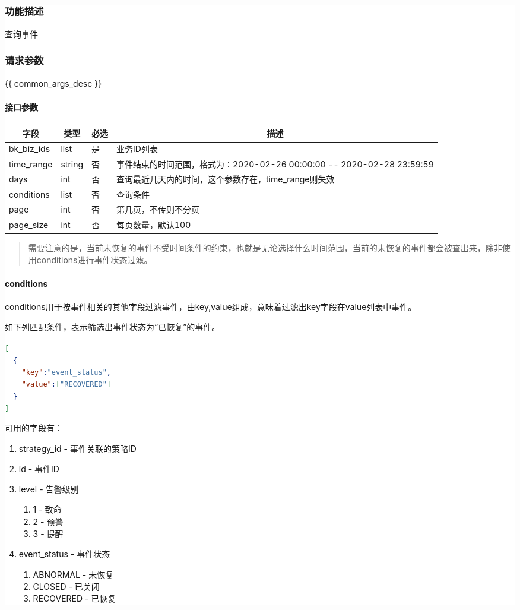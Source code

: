 ### 功能描述

查询事件

### 请求参数

{{ common_args_desc }}

#### 接口参数

| 字段       | 类型   | 必选 | 描述                                                         |
| ---------- | ------ | ---- | ------------------------------------------------------------ |
| bk_biz_ids | list   | 是   | 业务ID列表                                                   |
| time_range | string | 否   | 事件结束的时间范围，格式为：2020-02-26 00:00:00 -- 2020-02-28 23:59:59 |
| days       | int    | 否   | 查询最近几天内的时间，这个参数存在，time_range则失效         |
| conditions | list   | 否   | 查询条件                                                     |
| page       | int | 否 | 第几页，不传则不分页 |
| page_size | int | 否 | 每页数量，默认100 |

> 需要注意的是，当前未恢复的事件不受时间条件的约束，也就是无论选择什么时间范围，当前的未恢复的事件都会被查出来，除非使用conditions进行事件状态过滤。

#### conditions

conditions用于按事件相关的其他字段过滤事件，由key,value组成，意味着过滤出key字段在value列表中事件。

如下列匹配条件，表示筛选出事件状态为“已恢复”的事件。

```json
[
  {
    "key":"event_status",
    "value":["RECOVERED"]
  }
]
```

可用的字段有：

1. strategy_id - 事件关联的策略ID

2. id - 事件ID

3. level - 告警级别

   1. 1 - 致命
   2. 2 - 预警
   3. 3 - 提醒

4. event_status - 事件状态

   1. ABNORMAL - 未恢复
   2. CLOSED - 已关闭
   3. RECOVERED - 已恢复
